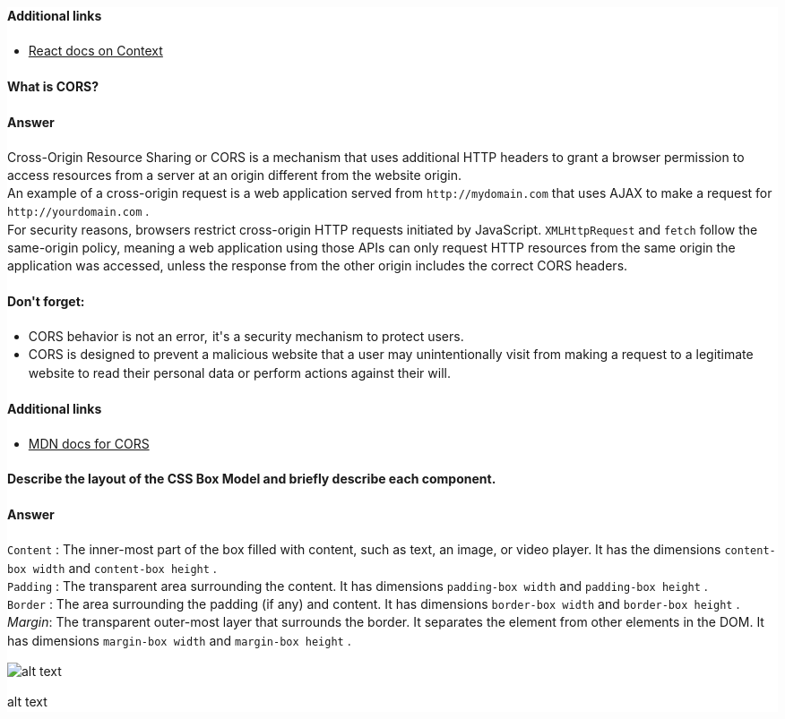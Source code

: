 #### Additional links <a href="span-stylecolorred-additional-links-21" id="span-stylecolorred-additional-links-21"></a>

- [React docs on Context](https://reactjs.org/docs/context.html)

#### What is CORS? <a href="span-stylecolorred-what-is-cors" id="span-stylecolorred-what-is-cors"></a>

#### Answer <a href="span-stylecolorred-answer-22" id="span-stylecolorred-answer-22"></a>

Cross-Origin Resource Sharing or CORS is a mechanism that uses additional HTTP headers to grant a browser permission to access resources from a server at an origin different from the website origin.\
An example of a cross-origin request is a web application served from `http://mydomain.com` that uses AJAX to make a request for `http://yourdomain.com` .\
For security reasons, browsers restrict cross-origin HTTP requests initiated by JavaScript. `XMLHttpRequest` and `fetch` follow the same-origin policy, meaning a web application using those APIs can only request HTTP resources from the same origin the application was accessed, unless the response from the other origin includes the correct CORS headers.

#### Don't forget: <a href="span-stylecolorred-dont-forget-22" id="span-stylecolorred-dont-forget-22"></a>

- CORS behavior is not an error,  it's a security mechanism to protect users.
- CORS is designed to prevent a malicious website that a user may unintentionally visit from making a request to a legitimate website to read their personal data or perform actions against their will.

#### Additional links <a href="span-stylecolorred-additional-links-22" id="span-stylecolorred-additional-links-22"></a>

- [MDN docs for CORS](https://developer.mozilla.org/en-US/docs/Web/HTTP/CORS)

#### Describe the layout of the CSS Box Model and briefly describe each component. <a href="span-stylecolorred-describe-the-layout-of-the-css-box-model-and-briefly-describe-each-component" id="span-stylecolorred-describe-the-layout-of-the-css-box-model-and-briefly-describe-each-component"></a>

#### Answer <a href="span-stylecolorred-answer-23" id="span-stylecolorred-answer-23"></a>

`Content` : The inner-most part of the box filled with content, such as text, an image, or video player. It has the dimensions `content-box width` and `content-box height` .\
`Padding` : The transparent area surrounding the content. It has dimensions `padding-box width` and `padding-box height` .\
`Border` : The area surrounding the padding (if any) and content. It has dimensions `border-box width` and `border-box height` .\
_Margin_: The transparent outer-most layer that surrounds the border. It separates the element from other elements in the DOM. It has dimensions `margin-box width` and `margin-box height` .

![alt text](https://bgoonz.github.io/INTERVIEW-PREP-COMPLETE/README_files/boxmodel.gif)

alt text
